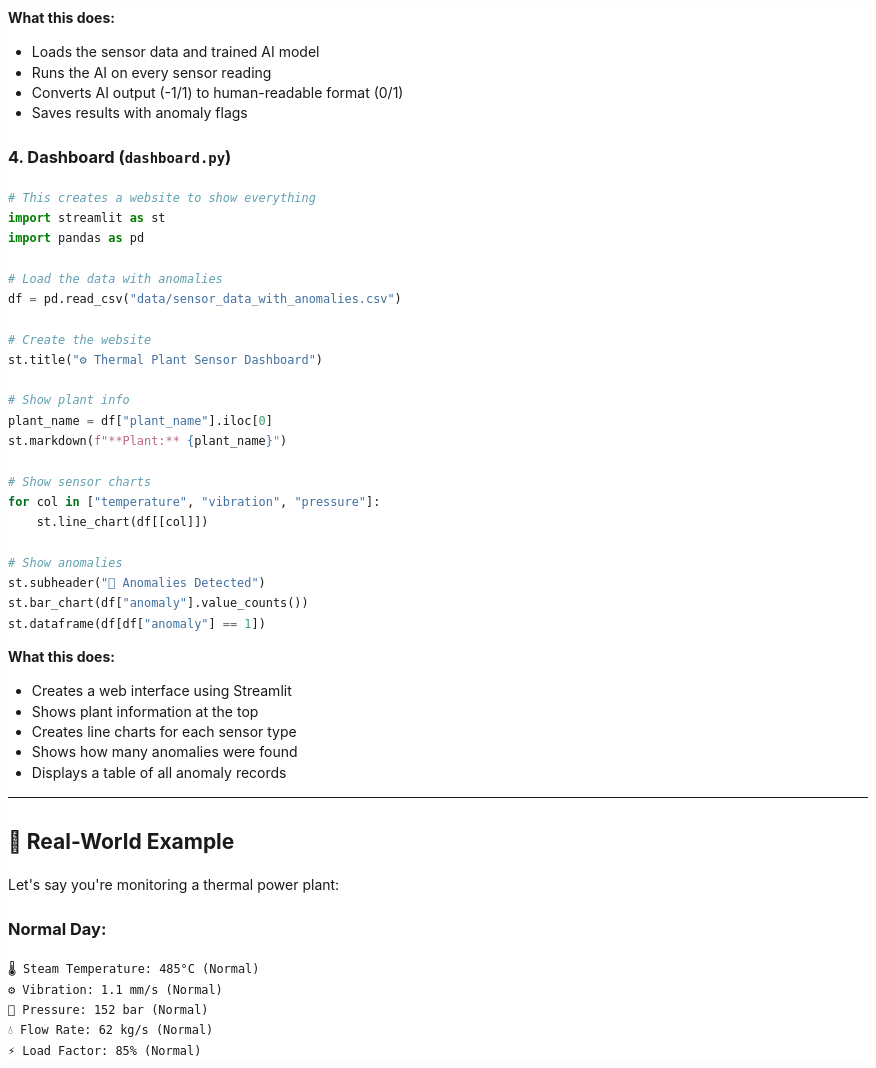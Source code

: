 **What this does:**
- Loads the sensor data and trained AI model
- Runs the AI on every sensor reading
- Converts AI output (-1/1) to human-readable format (0/1)
- Saves results with anomaly flags

### **4. Dashboard (`dashboard.py`)**

```python
# This creates a website to show everything
import streamlit as st
import pandas as pd

# Load the data with anomalies
df = pd.read_csv("data/sensor_data_with_anomalies.csv")

# Create the website
st.title("⚙️ Thermal Plant Sensor Dashboard")

# Show plant info
plant_name = df["plant_name"].iloc[0]
st.markdown(f"**Plant:** {plant_name}")

# Show sensor charts
for col in ["temperature", "vibration", "pressure"]:
    st.line_chart(df[[col]])

# Show anomalies
st.subheader("🚨 Anomalies Detected")
st.bar_chart(df["anomaly"].value_counts())
st.dataframe(df[df["anomaly"] == 1])
```

**What this does:**
- Creates a web interface using Streamlit
- Shows plant information at the top
- Creates line charts for each sensor type
- Shows how many anomalies were found
- Displays a table of all anomaly records

---

## 🎯 **Real-World Example**

Let's say you're monitoring a thermal power plant:

### **Normal Day:**
```
🌡️ Steam Temperature: 485°C (Normal)
⚙️ Vibration: 1.1 mm/s (Normal)  
🔧 Pressure: 152 bar (Normal)
💧 Flow Rate: 62 kg/s (Normal)
⚡ Load Factor: 85% (Normal)
```
